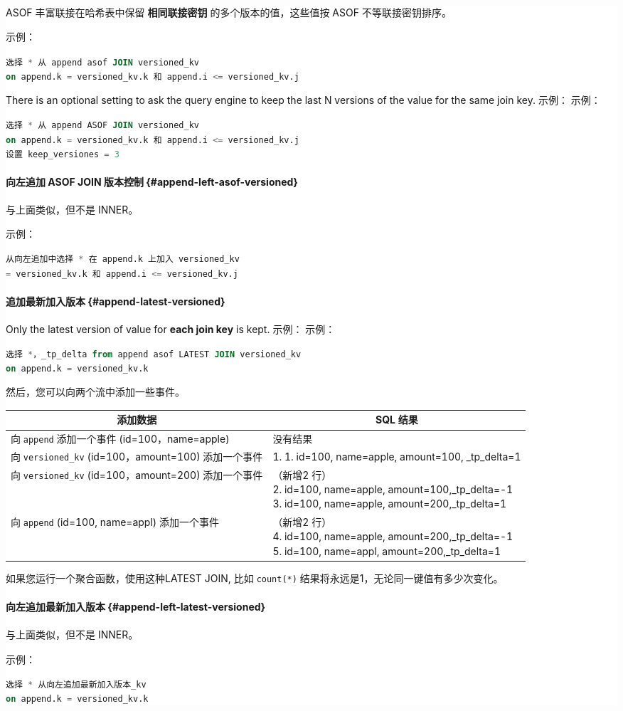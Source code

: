 ASOF 丰富联接在哈希表中保留 **相同联接密钥** 的多个版本的值，这些值按 ASOF 不等联接密钥排序。

示例：

```sql
选择 * 从 append asof JOIN versioned_kv 
on append.k = versioned_kv.k 和 append.i <= versioned_kv.j
```

There is an optional setting to ask the query engine to keep the last N versions of the value for the same join key. 示例： 示例：

```sql
选择 * 从 append ASOF JOIN versioned_kv 
on append.k = versioned_kv.k 和 append.i <= versioned_kv.j
设置 keep_versiones = 3
```

#### 向左追加 ASOF JOIN 版本控制 {#append-left-asof-versioned}

与上面类似，但不是 INNER。

示例：

```sql
从向左追加中选择 * 在 append.k 上加入 versioned_kv 
= versioned_kv.k 和 append.i <= versioned_kv.j
```



#### 追加最新加入版本 {#append-latest-versioned}

Only the latest version of value for **each join key** is kept. 示例： 示例：

```sql
选择 *，_tp_delta from append asof LATEST JOIN versioned_kv 
on append.k = versioned_kv.k
```

然后，您可以向两个流中添加一些事件。

| 添加数据                                        | SQL 结果                                                                                                                         |
| ------------------------------------------- | ------------------------------------------------------------------------------------------------------------------------------ |
| 向 `append` 添加一个事件 (id=100，name=apple)       | 没有结果                                                                                                                           |
| 向 `versioned_kv` (id=100，amount=100) 添加一个事件 | 1. 1. id=100, name=apple, amount=100, _tp_delta=1                                                                            |
| 向 `versioned_kv` (id=100，amount=200) 添加一个事件 | （新增2 行）<br />2. id=100, name=apple, amount=100,_tp_delta=-1<br />3. id=100, name=apple, amount=200,_tp_delta=1 |
| 向 `append` (id=100, name=appl) 添加一个事件       | （新增2 行）<br />4. id=100, name=apple, amount=200,_tp_delta=-1<br />5. id=100, name=appl, amount=200,_tp_delta=1  |

如果您运行一个聚合函数，使用这种LATEST JOIN, 比如 `count(*)` 结果将永远是1，无论同一键值有多少次变化。

#### 向左追加最新加入版本 {#append-left-latest-versioned}

与上面类似，但不是 INNER。

示例：

```sql
选择 * 从向左追加最新加入版本_kv 
on append.k = versioned_kv.k
```
